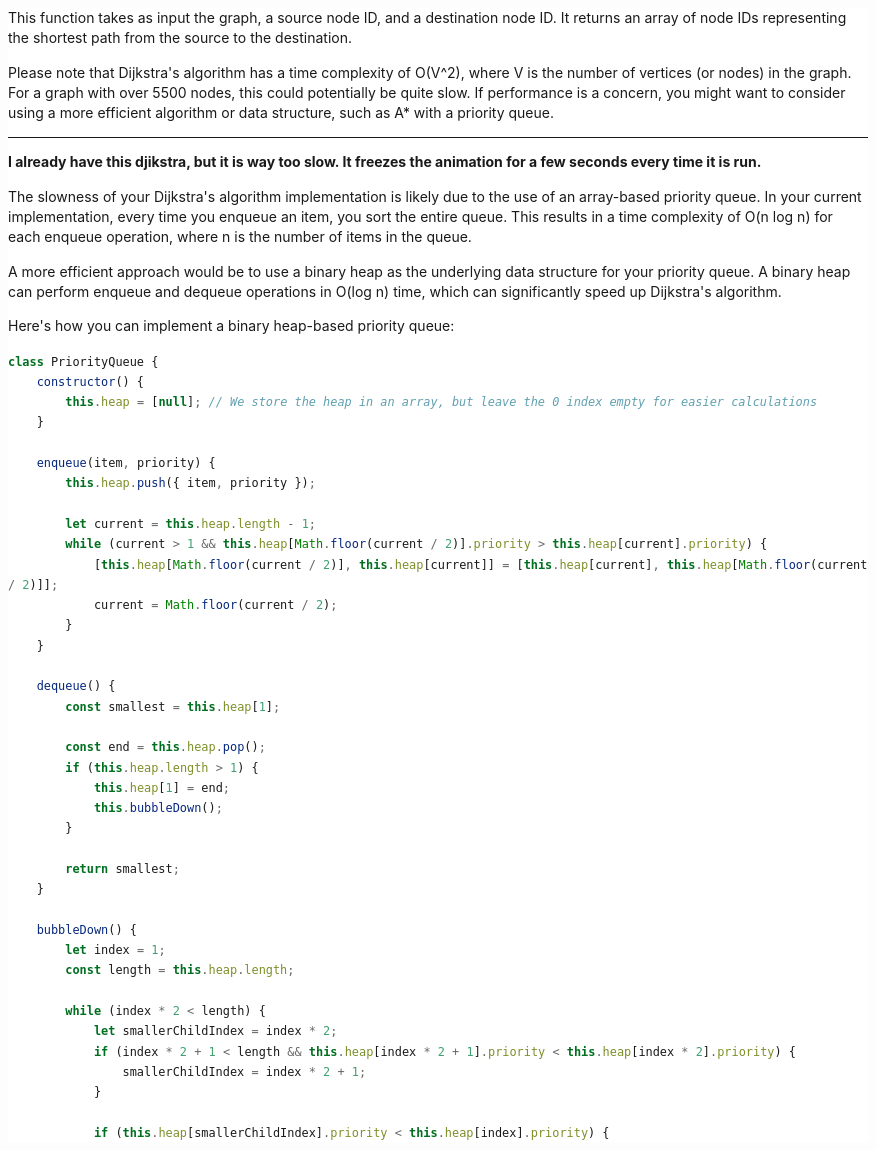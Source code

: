 This function takes as input the graph, a source node ID, and a destination node ID. It returns an array of node IDs representing the shortest path from the source to the destination.

Please note that Dijkstra's algorithm has a time complexity of O(V^2), where V is the number of vertices (or nodes) in the graph. For a graph with over 5500 nodes, this could potentially be quite slow. If performance is a concern, you might want to consider using a more efficient algorithm or data structure, such as A* with a priority queue.

-----------------------------------

**I already have this djikstra, but it is way too slow. It freezes the animation for a few seconds every time it is run.**

The slowness of your Dijkstra's algorithm implementation is likely due to the use of an array-based priority queue. In your current implementation, every time you enqueue an item, you sort the entire queue. This results in a time complexity of O(n log n) for each enqueue operation, where n is the number of items in the queue.

A more efficient approach would be to use a binary heap as the underlying data structure for your priority queue. A binary heap can perform enqueue and dequeue operations in O(log n) time, which can significantly speed up Dijkstra's algorithm.

Here's how you can implement a binary heap-based priority queue:

```javascript
class PriorityQueue {
    constructor() {
        this.heap = [null]; // We store the heap in an array, but leave the 0 index empty for easier calculations
    }

    enqueue(item, priority) {
        this.heap.push({ item, priority });

        let current = this.heap.length - 1;
        while (current > 1 && this.heap[Math.floor(current / 2)].priority > this.heap[current].priority) {
            [this.heap[Math.floor(current / 2)], this.heap[current]] = [this.heap[current], this.heap[Math.floor(current / 2)]];
            current = Math.floor(current / 2);
        }
    }

    dequeue() {
        const smallest = this.heap[1];

        const end = this.heap.pop();
        if (this.heap.length > 1) {
            this.heap[1] = end;
            this.bubbleDown();
        }

        return smallest;
    }

    bubbleDown() {
        let index = 1;
        const length = this.heap.length;

        while (index * 2 < length) {
            let smallerChildIndex = index * 2;
            if (index * 2 + 1 < length && this.heap[index * 2 + 1].priority < this.heap[index * 2].priority) {
                smallerChildIndex = index * 2 + 1;
            }

            if (this.heap[smallerChildIndex].priority < this.heap[index].priority) {
```
